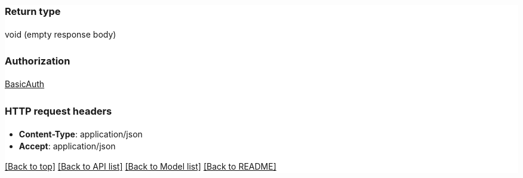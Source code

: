 ### Return type

void (empty response body)

### Authorization

[BasicAuth](../README.md#BasicAuth)

### HTTP request headers

 - **Content-Type**: application/json
 - **Accept**: application/json

[[Back to top]](#) [[Back to API list]](../README.md#documentation-for-api-endpoints) [[Back to Model list]](../README.md#documentation-for-models) [[Back to README]](../README.md)

